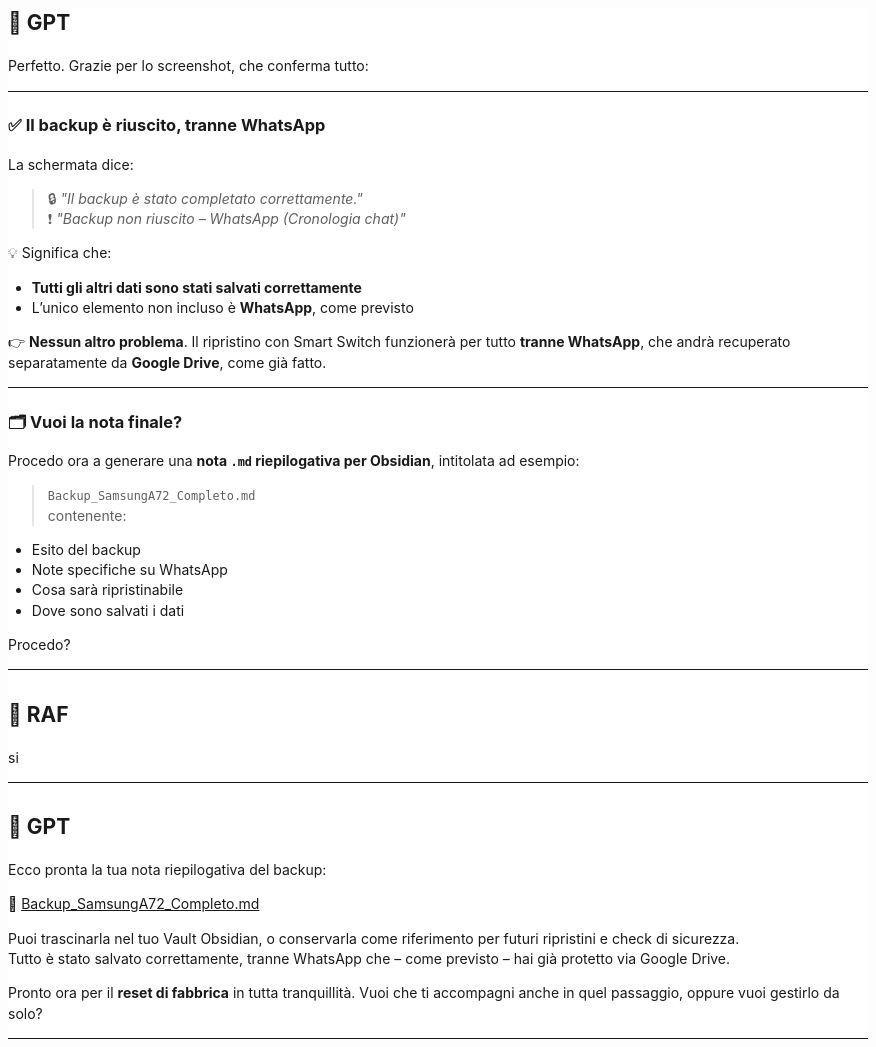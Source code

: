 
## 🤖 **GPT**

Perfetto. Grazie per lo screenshot, che conferma tutto:

---

### ✅ **Il backup è riuscito, tranne WhatsApp**
La schermata dice:

> 🔒 *"Il backup è stato completato correttamente."*  
> ❗ *"Backup non riuscito – WhatsApp (Cronologia chat)"*

💡 Significa che:
- **Tutti gli altri dati sono stati salvati correttamente**
- L’unico elemento non incluso è **WhatsApp**, come previsto

👉 **Nessun altro problema**. Il ripristino con Smart Switch funzionerà per tutto **tranne WhatsApp**, che andrà recuperato separatamente da **Google Drive**, come già fatto.

---

### 🗂 Vuoi la nota finale?

Procedo ora a generare una **nota `.md` riepilogativa per Obsidian**, intitolata ad esempio:

> `Backup_SamsungA72_Completo.md`  
contenente:
- Esito del backup
- Note specifiche su WhatsApp
- Cosa sarà ripristinabile
- Dove sono salvati i dati

Procedo?

---

## 👤 **RAF**

si

---

## 🤖 **GPT**

Ecco pronta la tua nota riepilogativa del backup:

📎 [Backup_SamsungA72_Completo.md](sandbox:/mnt/data/Backup_SamsungA72_Completo.md)

Puoi trascinarla nel tuo Vault Obsidian, o conservarla come riferimento per futuri ripristini e check di sicurezza.  
Tutto è stato salvato correttamente, tranne WhatsApp che – come previsto – hai già protetto via Google Drive.

Pronto ora per il **reset di fabbrica** in tutta tranquillità. Vuoi che ti accompagni anche in quel passaggio, oppure vuoi gestirlo da solo?

---